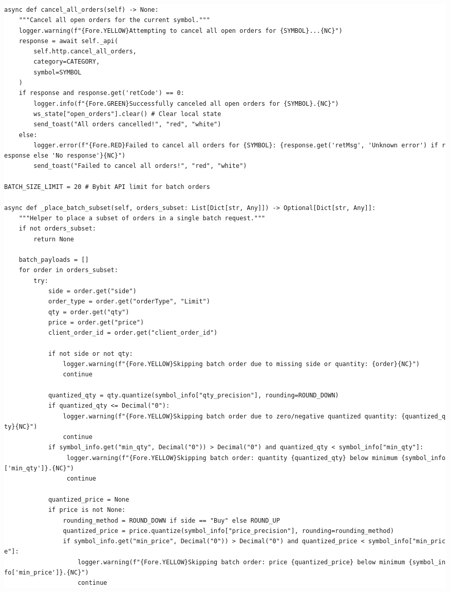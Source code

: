     async def cancel_all_orders(self) -> None:
        """Cancel all open orders for the current symbol."""
        logger.warning(f"{Fore.YELLOW}Attempting to cancel all open orders for {SYMBOL}...{NC}")
        response = await self._api(
            self.http.cancel_all_orders,
            category=CATEGORY,
            symbol=SYMBOL
        )
        if response and response.get('retCode') == 0:
            logger.info(f"{Fore.GREEN}Successfully canceled all open orders for {SYMBOL}.{NC}")
            ws_state["open_orders"].clear() # Clear local state
            send_toast("All orders cancelled!", "red", "white")
        else:
            logger.error(f"{Fore.RED}Failed to cancel all orders for {SYMBOL}: {response.get('retMsg', 'Unknown error') if response else 'No response'}{NC}")
            send_toast("Failed to cancel all orders!", "red", "white")

    BATCH_SIZE_LIMIT = 20 # Bybit API limit for batch orders

    async def _place_batch_subset(self, orders_subset: List[Dict[str, Any]]) -> Optional[Dict[str, Any]]:
        """Helper to place a subset of orders in a single batch request."""
        if not orders_subset:
            return None

        batch_payloads = []
        for order in orders_subset:
            try:
                side = order.get("side")
                order_type = order.get("orderType", "Limit")
                qty = order.get("qty")
                price = order.get("price")
                client_order_id = order.get("client_order_id")

                if not side or not qty:
                    logger.warning(f"{Fore.YELLOW}Skipping batch order due to missing side or quantity: {order}{NC}")
                    continue

                quantized_qty = qty.quantize(symbol_info["qty_precision"], rounding=ROUND_DOWN)
                if quantized_qty <= Decimal("0"):
                    logger.warning(f"{Fore.YELLOW}Skipping batch order due to zero/negative quantized quantity: {quantized_qty}{NC}")
                    continue
                if symbol_info.get("min_qty", Decimal("0")) > Decimal("0") and quantized_qty < symbol_info["min_qty"]:
                     logger.warning(f"{Fore.YELLOW}Skipping batch order: quantity {quantized_qty} below minimum {symbol_info['min_qty']}.{NC}")
                     continue

                quantized_price = None
                if price is not None:
                    rounding_method = ROUND_DOWN if side == "Buy" else ROUND_UP
                    quantized_price = price.quantize(symbol_info["price_precision"], rounding=rounding_method)
                    if symbol_info.get("min_price", Decimal("0")) > Decimal("0") and quantized_price < symbol_info["min_price"]:
                        logger.warning(f"{Fore.YELLOW}Skipping batch order: price {quantized_price} below minimum {symbol_info['min_price']}.{NC}")
                        continue
                
